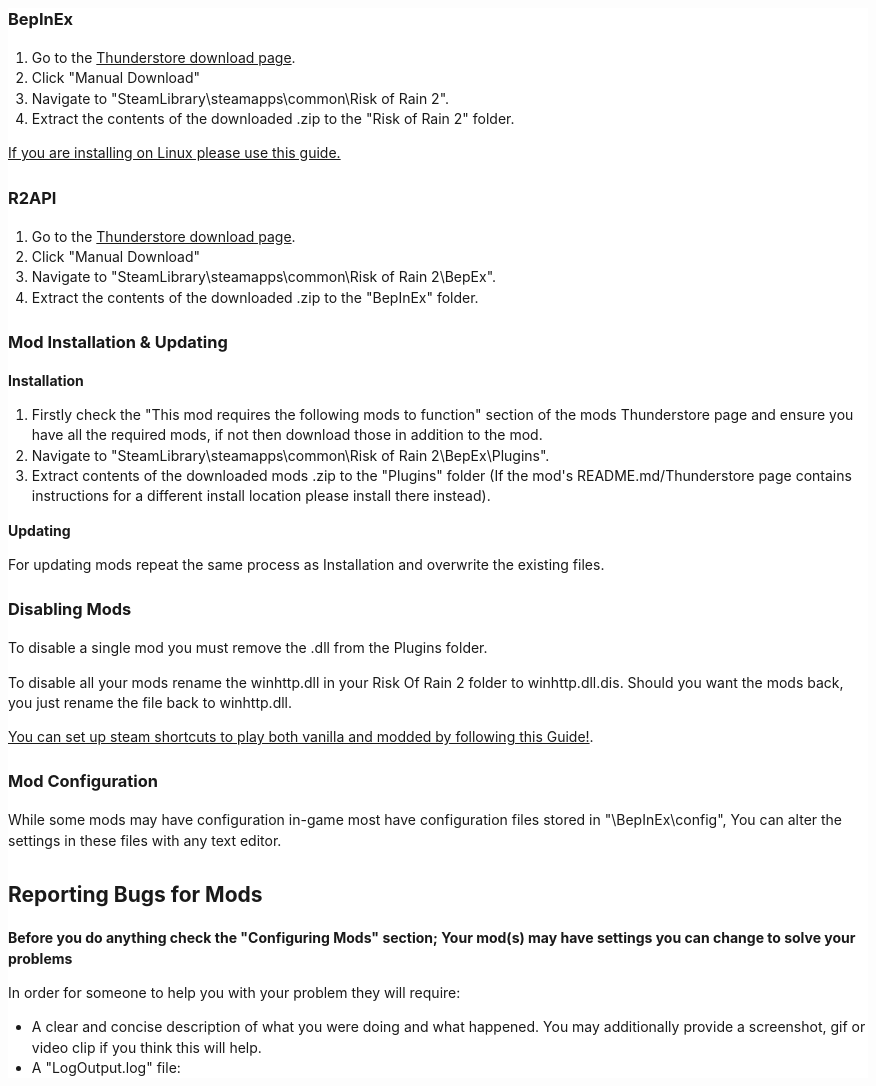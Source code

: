 ### BepInEx

1. Go to the [Thunderstore download page](https://thunderstore.io/package/ebkr/r2modman/).
2. Click "Manual Download"
3. Navigate to "SteamLibrary\steamapps\common\Risk of Rain 2".
3. Extract the contents of the downloaded .zip to the "Risk of Rain 2" folder.

[If you are installing on Linux please use this guide.](https://github.com/risk-of-thunder/R2Wiki/wiki/Getting-BepInEx-Console-Working-on-Linux)

### R2API

1. Go to the [Thunderstore download page](https://thunderstore.io/package/tristanmcpherson/R2API/).
2. Click "Manual Download"
3. Navigate to "SteamLibrary\steamapps\common\Risk of Rain 2\BepEx".
3. Extract the contents of the downloaded .zip to the "BepInEx" folder.

### Mod Installation & Updating

**Installation**

1. Firstly check the "This mod requires the following mods to function" section of the mods Thunderstore page and ensure you have all the required mods, if not then download those in addition to the mod.
1. Navigate to "SteamLibrary\steamapps\common\Risk of Rain 2\BepEx\Plugins".
2. Extract contents of the downloaded mods .zip to the "Plugins" folder (If the mod's README.md/Thunderstore page contains instructions for a different install location please install there instead).

**Updating**

For updating mods repeat the same process as Installation and overwrite the existing files.

### Disabling Mods

To disable a single mod you must remove the .dll from the Plugins folder.

To disable all your mods rename the winhttp.dll in your Risk Of Rain 2 folder to winhttp.dll.dis. Should you want the mods back, you just rename the file back to winhttp.dll.

[You can set up steam shortcuts to play both vanilla and modded by following this Guide!](https://risk-of-thunder.github.io/R2Wiki/Playing/Running-modded-and-unmodded-game-with-shortcuts/).

### Mod Configuration

While some mods may have configuration in-game most have configuration files stored in "\BepInEx\config", You can alter the settings in these files with any text editor.

## Reporting Bugs for Mods

**Before you do anything check the "Configuring Mods" section; Your mod(s) may have settings you can change to solve your problems**

In order for someone to help you with your problem they will require:

- A clear and concise description of what you were doing and what happened. You may additionally provide a screenshot, gif or video clip if you think this will help.
- A "LogOutput.log" file:
